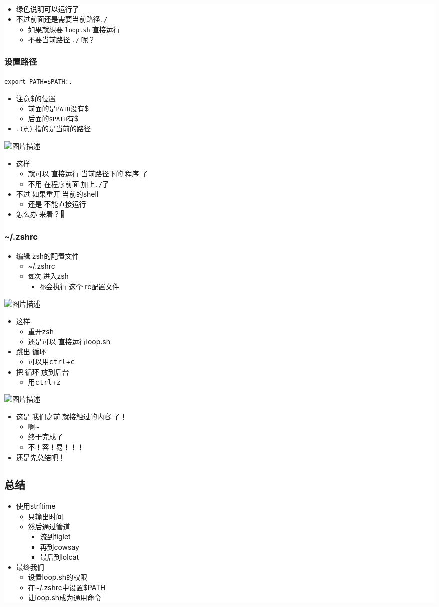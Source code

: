 - 绿色说明可以运行了
- 不过前面还是需要当前路径`./`
	- 如果就想要 `loop.sh` 直接运行
	- 不要当前路径 `./` 呢？

### 设置路径

```
export PATH=$PATH:.
```

- 注意$的位置
	- 前面的是`PATH`没有$
	- 后面的`$PATH`有$ 
- `.(点)` 指的是当前的路径

![图片描述](https://doc.shiyanlou.com/courses/uid1190679-20220211-1644586410528)

- 这样
	- 就可以 直接运行 当前路径下的 程序 了
	- 不用 在程序前面 加上`./`了
- 不过 如果重开 当前的shell
	- 还是 不能直接运行
- 怎么办 来着？🤔

### ~/.zshrc

- 编辑 zsh的配置文件 
	- ~/.zshrc
	- `每`次 进入zsh
		- `都`会执行 这个 rc配置文件

![图片描述](https://doc.shiyanlou.com/courses/uid1190679-20220211-1644586721011)

- 这样
	- 重开zsh
	- 还是可以 直接运行loop.sh
- 跳出 循环 
	- 可以用<kbd>ctrl</kbd>+<kbd>c</kbd>
- 把 循环 放到后台
	- 用<kbd>ctrl</kbd>+<kbd>z</kbd>

![图片描述](https://doc.shiyanlou.com/courses/uid1190679-20220211-1644586816899)

- 这是 我们之前 就接触过的内容 了！
	- 啊~
	- 终于完成了
	- 不！容！易！！！
- 还是先总结吧！

## 总结

- 使用strftime
	- 只输出时间
	- 然后通过管道 
		- 流到figlet
		- 再到cowsay
		- 最后到lolcat
- 最终我们
	- 设置loop.sh的权限
	- 在~/.zshrc中设置$PATH
	- 让loop.sh成为通用命令
